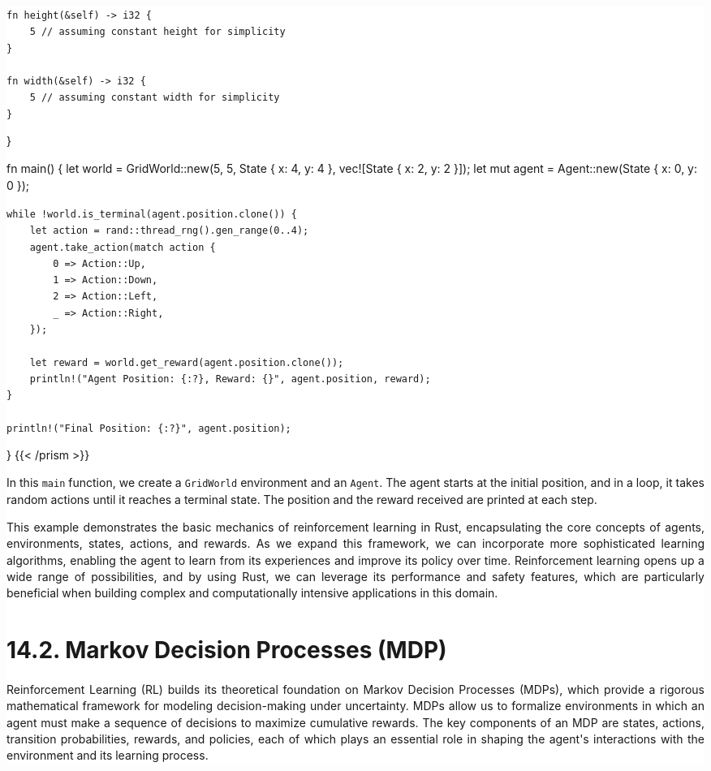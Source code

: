     fn height(&self) -> i32 {
        5 // assuming constant height for simplicity
    }

    fn width(&self) -> i32 {
        5 // assuming constant width for simplicity
    }
}

fn main() {
    let world = GridWorld::new(5, 5, State { x: 4, y: 4 }, vec![State { x: 2, y: 2 }]);
    let mut agent = Agent::new(State { x: 0, y: 0 });

    while !world.is_terminal(agent.position.clone()) {
        let action = rand::thread_rng().gen_range(0..4);
        agent.take_action(match action {
            0 => Action::Up,
            1 => Action::Down,
            2 => Action::Left,
            _ => Action::Right,
        });
        
        let reward = world.get_reward(agent.position.clone());
        println!("Agent Position: {:?}, Reward: {}", agent.position, reward);
    }

    println!("Final Position: {:?}", agent.position);
}
{{< /prism >}}
<p style="text-align: justify;">
In this <code>main</code> function, we create a <code>GridWorld</code> environment and an <code>Agent</code>. The agent starts at the initial position, and in a loop, it takes random actions until it reaches a terminal state. The position and the reward received are printed at each step.
</p>

<p style="text-align: justify;">
This example demonstrates the basic mechanics of reinforcement learning in Rust, encapsulating the core concepts of agents, environments, states, actions, and rewards. As we expand this framework, we can incorporate more sophisticated learning algorithms, enabling the agent to learn from its experiences and improve its policy over time. Reinforcement learning opens up a wide range of possibilities, and by using Rust, we can leverage its performance and safety features, which are particularly beneficial when building complex and computationally intensive applications in this domain.
</p>

# 14.2. Markov Decision Processes (MDP)
<p style="text-align: justify;">
Reinforcement Learning (RL) builds its theoretical foundation on Markov Decision Processes (MDPs), which provide a rigorous mathematical framework for modeling decision-making under uncertainty. MDPs allow us to formalize environments in which an agent must make a sequence of decisions to maximize cumulative rewards. The key components of an MDP are states, actions, transition probabilities, rewards, and policies, each of which plays an essential role in shaping the agent's interactions with the environment and its learning process.
</p>
